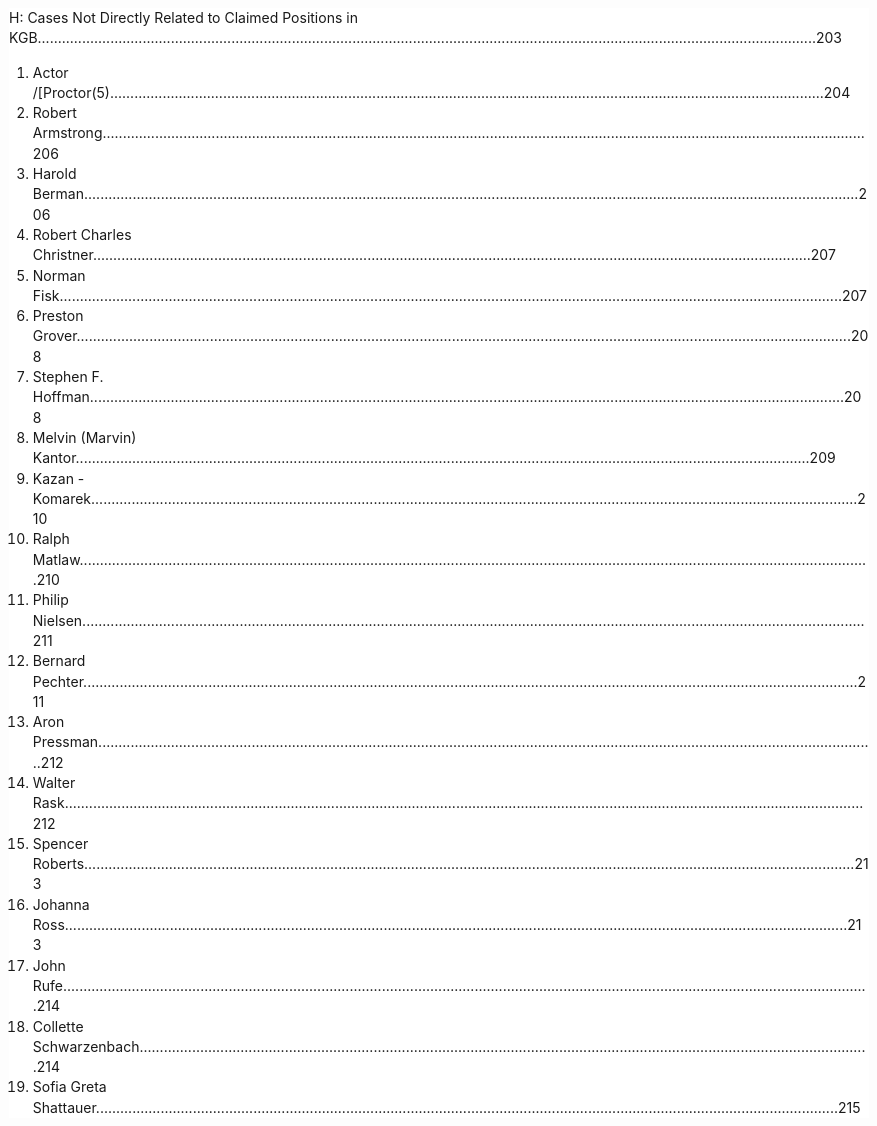 H: Cases Not Directly Related to Claimed
Positions in KGB.................................................................................................................................................................................................203

1. Actor /[Proctor(5).................................................................................................................................................................................204
2. Robert Armstrong.............................................................................................................................................................................................206
3. Harold Berman................................................................................................................................................................................................206
4. Robert Charles Christner..................................................................................................................................................................................207
5. Norman Fisk..................................................................................................................................................................................................207
6. Preston Grover................................................................................................................................................................................................208
7. Stephen F. Hoffman...........................................................................................................................................................................................208
8. Melvin (Marvin) Kantor......................................................................................................................................................................................209
9. Kazan - Komarek..............................................................................................................................................................................................210
10. Ralph Matlaw....................................................................................................................................................................................................210
11. Philip Nielsen..................................................................................................................................................................................................211
12. Bernard Pechter................................................................................................................................................................................................211
13. Aron Pressman.................................................................................................................................................................................................212
14. Walter Rask......................................................................................................................................................................................................212
15. Spencer Roberts...............................................................................................................................................................................................213
16. Johanna Ross..................................................................................................................................................................................................213
17. John Rufe........................................................................................................................................................................................................214
18. Collette Schwarzenbach.....................................................................................................................................................................................214
19. Sofia Greta Shattauer........................................................................................................................................................................................215